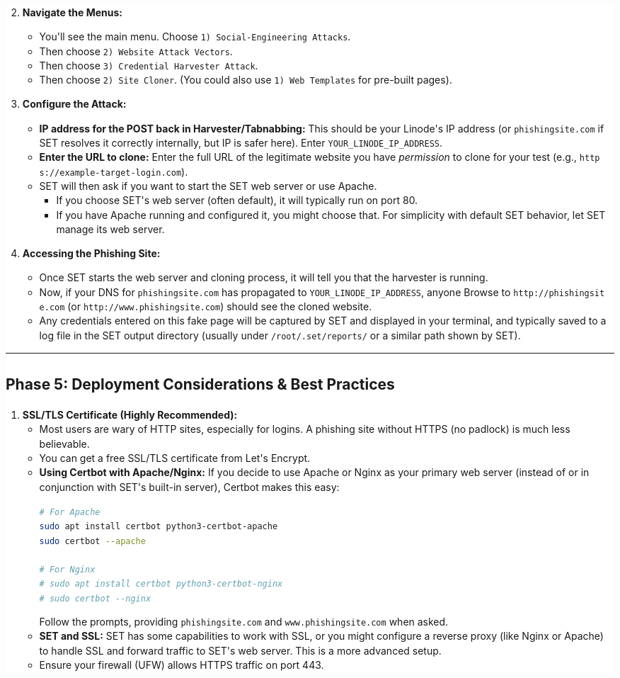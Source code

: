 2.  **Navigate the Menus:**
    * You'll see the main menu. Choose `1) Social-Engineering Attacks`.
    * Then choose `2) Website Attack Vectors`.
    * Then choose `3) Credential Harvester Attack`.
    * Then choose `2) Site Cloner`. (You could also use `1) Web Templates` for pre-built pages).

3.  **Configure the Attack:**
    * **IP address for the POST back in Harvester/Tabnabbing:** This should be your Linode's IP address (or `phishingsite.com` if SET resolves it correctly internally, but IP is safer here). Enter `YOUR_LINODE_IP_ADDRESS`.
    * **Enter the URL to clone:** Enter the full URL of the legitimate website you have *permission* to clone for your test (e.g., `https://example-target-login.com`).
    * SET will then ask if you want to start the SET web server or use Apache.
        * If you choose SET's web server (often default), it will typically run on port 80.
        * If you have Apache running and configured it, you might choose that. For simplicity with default SET behavior, let SET manage its web server.

4.  **Accessing the Phishing Site:**
    * Once SET starts the web server and cloning process, it will tell you that the harvester is running.
    * Now, if your DNS for `phishingsite.com` has propagated to `YOUR_LINODE_IP_ADDRESS`, anyone Browse to `http://phishingsite.com` (or `http://www.phishingsite.com`) should see the cloned website.
    * Any credentials entered on this fake page will be captured by SET and displayed in your terminal, and typically saved to a log file in the SET output directory (usually under `/root/.set/reports/` or a similar path shown by SET).

---

## Phase 5: Deployment Considerations & Best Practices

1.  **SSL/TLS Certificate (Highly Recommended):**
    * Most users are wary of HTTP sites, especially for logins. A phishing site without HTTPS (no padlock) is much less believable.
    * You can get a free SSL/TLS certificate from Let's Encrypt.
    * **Using Certbot with Apache/Nginx:** If you decide to use Apache or Nginx as your primary web server (instead of or in conjunction with SET's built-in server), Certbot makes this easy:
        ```bash
        # For Apache
        sudo apt install certbot python3-certbot-apache
        sudo certbot --apache

        # For Nginx
        # sudo apt install certbot python3-certbot-nginx
        # sudo certbot --nginx
        ```
        Follow the prompts, providing `phishingsite.com` and `www.phishingsite.com` when asked.
    * **SET and SSL:** SET has some capabilities to work with SSL, or you might configure a reverse proxy (like Nginx or Apache) to handle SSL and forward traffic to SET's web server. This is a more advanced setup.
    * Ensure your firewall (UFW) allows HTTPS traffic on port 443.
